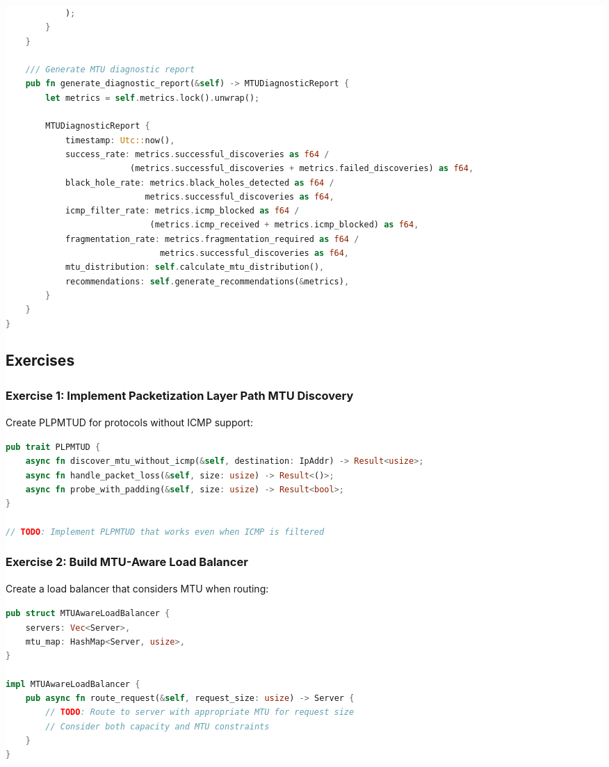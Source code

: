 ```rust
            );
        }
    }
    
    /// Generate MTU diagnostic report
    pub fn generate_diagnostic_report(&self) -> MTUDiagnosticReport {
        let metrics = self.metrics.lock().unwrap();
        
        MTUDiagnosticReport {
            timestamp: Utc::now(),
            success_rate: metrics.successful_discoveries as f64 / 
                         (metrics.successful_discoveries + metrics.failed_discoveries) as f64,
            black_hole_rate: metrics.black_holes_detected as f64 / 
                            metrics.successful_discoveries as f64,
            icmp_filter_rate: metrics.icmp_blocked as f64 / 
                             (metrics.icmp_received + metrics.icmp_blocked) as f64,
            fragmentation_rate: metrics.fragmentation_required as f64 / 
                               metrics.successful_discoveries as f64,
            mtu_distribution: self.calculate_mtu_distribution(),
            recommendations: self.generate_recommendations(&metrics),
        }
    }
}
```

## Exercises

### Exercise 1: Implement Packetization Layer Path MTU Discovery

Create PLPMTUD for protocols without ICMP support:

```rust
pub trait PLPMTUD {
    async fn discover_mtu_without_icmp(&self, destination: IpAddr) -> Result<usize>;
    async fn handle_packet_loss(&self, size: usize) -> Result<()>;
    async fn probe_with_padding(&self, size: usize) -> Result<bool>;
}

// TODO: Implement PLPMTUD that works even when ICMP is filtered
```

### Exercise 2: Build MTU-Aware Load Balancer

Create a load balancer that considers MTU when routing:

```rust
pub struct MTUAwareLoadBalancer {
    servers: Vec<Server>,
    mtu_map: HashMap<Server, usize>,
}

impl MTUAwareLoadBalancer {
    pub async fn route_request(&self, request_size: usize) -> Server {
        // TODO: Route to server with appropriate MTU for request size
        // Consider both capacity and MTU constraints
    }
}
```
